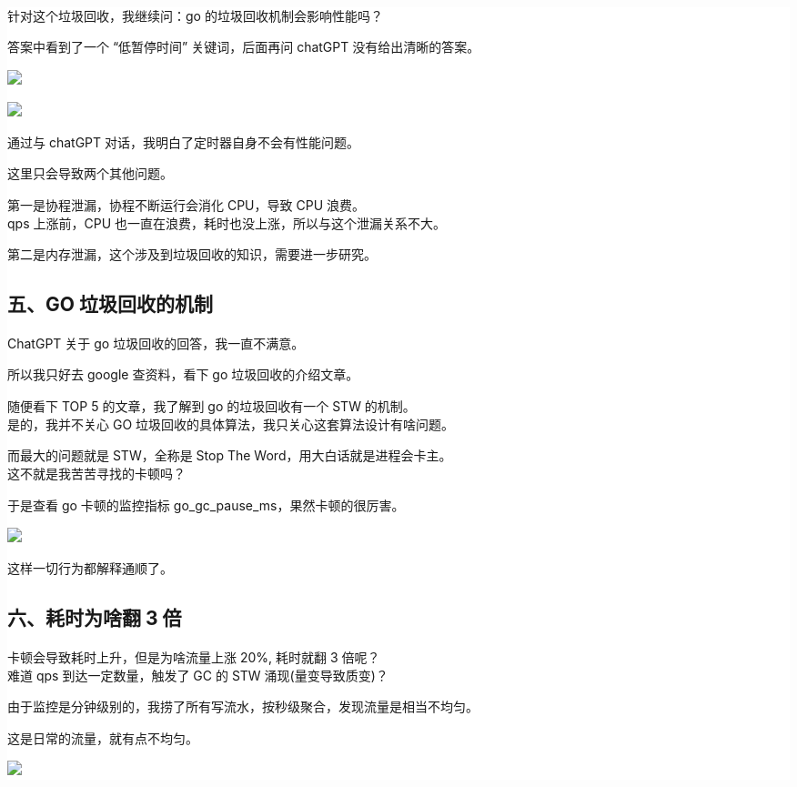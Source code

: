 针对这个垃圾回收，我继续问：go 的垃圾回收机制会影响性能吗？  


答案中看到了一个 “低暂停时间” 关键词，后面再问 chatGPT 没有给出清晰的答案。  


![](https://res2023.tiankonguse.com/images/2023/09/26/007.png)


![](https://res2023.tiankonguse.com/images/2023/09/26/008.png)


通过与 chatGPT 对话，我明白了定时器自身不会有性能问题。  


这里只会导致两个其他问题。  


第一是协程泄漏，协程不断运行会消化 CPU，导致 CPU 浪费。  
qps 上涨前，CPU 也一直在浪费，耗时也没上涨，所以与这个泄漏关系不大。  


第二是内存泄漏，这个涉及到垃圾回收的知识，需要进一步研究。  


## 五、GO 垃圾回收的机制  


ChatGPT 关于 go 垃圾回收的回答，我一直不满意。  


所以我只好去 google 查资料，看下 go 垃圾回收的介绍文章。  


随便看下 TOP 5 的文章，我了解到 go 的垃圾回收有一个 STW 的机制。  
是的，我并不关心 GO 垃圾回收的具体算法，我只关心这套算法设计有啥问题。  


而最大的问题就是 STW，全称是 Stop The Word，用大白话就是进程会卡主。  
这不就是我苦苦寻找的卡顿吗？  


于是查看 go 卡顿的监控指标 go_gc_pause_ms，果然卡顿的很厉害。  


![](https://res2023.tiankonguse.com/images/2023/09/26/011.png)


这样一切行为都解释通顺了。  


## 六、耗时为啥翻 3 倍  


卡顿会导致耗时上升，但是为啥流量上涨 20%, 耗时就翻 3 倍呢？  
难道 qps 到达一定数量，触发了 GC 的 STW 涌现(量变导致质变)？  


由于监控是分钟级别的，我捞了所有写流水，按秒级聚合，发现流量是相当不均匀。  


这是日常的流量，就有点不均匀。  


![](https://res2023.tiankonguse.com/images/2023/09/26/012.png)
